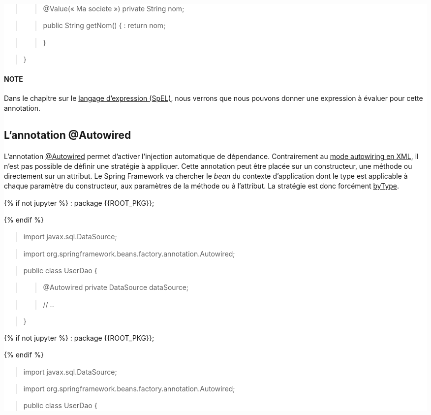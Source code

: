 > > @Value(« Ma societe »)
> > private String nom;

> > public String getNom() {
> > : return nom;

> > }

> }

#### NOTE
Dans le chapitre sur le [langage d’expression (SpEL)](spel.md#spring-spel-annotation), nous
verrons que nous pouvons donner une expression à évaluer pour cette annotation.

## L’annotation @Autowired

L’annotation [@Autowired](https://docs.spring.io/spring/docs/current/javadoc-api/org/springframework/beans/factory/annotation/Autowired.html) permet d’activer l’injection automatique de dépendance.
Contrairement au [mode autowiring en XML](application_context.md#spring-autowiring), il n’est pas
possible de définir une stratégie à appliquer. Cette annotation peut être placée
sur un constructeur, une méthode ou directement sur un attribut. Le
Spring Framework va chercher le *bean* du contexte d’application dont
le type est applicable à chaque paramètre du constructeur, aux paramètres de la méthode
ou à l’attribut. La stratégie est donc forcément [byType](application_context.md#spring-autowiring-bytype).

```java
```

{% if not jupyter %}
: package {{ROOT_PKG}};

{% endif %}

> import javax.sql.DataSource;

> import org.springframework.beans.factory.annotation.Autowired;

> public class UserDao {

> > @Autowired
> > private DataSource dataSource;

> > // ..

> }
```java
```

{% if not jupyter %}
: package {{ROOT_PKG}};

{% endif %}

> import javax.sql.DataSource;

> import org.springframework.beans.factory.annotation.Autowired;

> public class UserDao {
